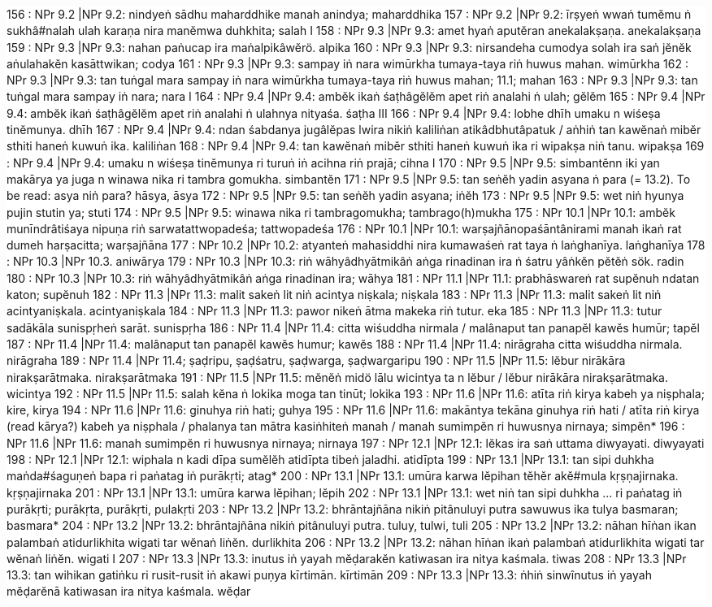 156 : NPr 9.2 |NPr 9.2: nindyeṅ sādhu maharddhike manah anindya;  maharddhika
157 : NPr 9.2 |NPr 9.2: īrṣyeṅ wwaṅ tumĕmu ṅ sukhâ#nalah ulah karaṇa nira manĕmwa duhkhita;  salah I
158 : NPr 9.3 |NPr 9.3: amet hyaṅ aputĕran anekalakṣaṇa.  anekalakṣaṇa
159 : NPr 9.3 |NPr 9.3: nahan paṅucap ira maṅalpikâwĕrö.  alpika
160 : NPr 9.3 |NPr 9.3: nirsandeha cumodya solah ira saṅ jĕnĕk aṅulahakĕn kasāttwikan;  codya
161 : NPr 9.3 |NPr 9.3: sampay iṅ nara wimūrkha tumaya-taya riṅ huwus mahan.  wimūrkha
162 : NPr 9.3 |NPr 9.3: tan tuṅgal mara sampay iṅ nara wimūrkha tumaya-taya riṅ huwus mahan; 11.1;  mahan
163 : NPr 9.3 |NPr 9.3: tan tuṅgal mara sampay iṅ nara;  nara I
164 : NPr 9.4 |NPr 9.4: ambĕk ikaṅ śaṭhâgĕlĕm apet riṅ analahi ṅ ulah;  gĕlĕm
165 : NPr 9.4 |NPr 9.4: ambĕk ikaṅ śaṭhâgĕlĕm apet riṅ analahi ṅ ulahnya nityaśa.  śaṭha III
166 : NPr 9.4 |NPr 9.4: lobhe dhīh umaku n wiśeṣa tinĕmunya.  dhīh
167 : NPr 9.4 |NPr 9.4: ndan śabdanya jugâlĕpas lwira nikiṅ kaliliṅan atikâdbhutâpatuk / aṅhiṅ tan kawĕnaṅ mibĕr sthiti haneṅ kuwuṅ ika.  kaliliṅan
168 : NPr 9.4 |NPr 9.4: tan kawĕnaṅ mibĕr sthiti haneṅ kuwuṅ ika ri wipakṣa niṅ tanu.  wipakṣa
169 : NPr 9.4 |NPr 9.4: umaku n wiśeṣa tinĕmunya ri turuṅ iṅ acihna riṅ prajā;  cihna I
170 : NPr 9.5 |NPr 9.5: simbantĕnn iki yan makārya ya juga n winawa nika ri tambra gomukha.  simbantĕn
171 : NPr 9.5 |NPr 9.5: tan seṅĕh yadin asyana ṅ para (= 13.2). To be read: asya niṅ para?  hāsya, āsya
172 : NPr 9.5 |NPr 9.5: tan seṅĕh yadin asyana;  iṅĕh
173 : NPr 9.5 |NPr 9.5: wet niṅ hyunya pujin stutin ya;  stuti
174 : NPr 9.5 |NPr 9.5: winawa nika ri tambragomukha;  tambrago(h)mukha
175 : NPr 10.1 |NPr 10.1: ambĕk munīndrâtiśaya nipuṇa riṅ sarwatattwopadeśa;  tattwopadeśa
176 : NPr 10.1 |NPr 10.1: warṣajñānopaśāntânirami manah ikaṅ rat dumeh harṣacitta;  warṣajñāna
177 : NPr 10.2 |NPr 10.2: atyanteṅ mahasiddhi nira kumawaśeṅ rat taya ṅ laṅghanīya.  laṅghanīya
178 : NPr 10.3 |NPr 10.3.  aniwārya
179 : NPr 10.3 |NPr 10.3: riṅ wāhyâdhyātmikâṅ aṅga rinadinan ira ṅ śatru yâṅkĕn pĕtĕṅ sök.  radin
180 : NPr 10.3 |NPr 10.3: riṅ wāhyâdhyātmikâṅ aṅga rinadinan ira;  wāhya
181 : NPr 11.1 |NPr 11.1: prabhāswareṅ rat supĕnuh ndatan katon;  supĕnuh
182 : NPr 11.3 |NPr 11.3: malit sakeṅ lit niṅ acintya niṣkala;  niṣkala
183 : NPr 11.3 |NPr 11.3: malit sakeṅ lit niṅ acintyaniṣkala.  acintyaniṣkala
184 : NPr 11.3 |NPr 11.3: pawor nikeṅ ātma makeka riṅ tutur.  eka
185 : NPr 11.3 |NPr 11.3: tutur sadākāla sunispṛheṅ sarāt.  sunispṛha
186 : NPr 11.4 |NPr 11.4: citta wiśuddha nirmala / malânaput tan panapĕl kawĕs humūr;  tapĕl
187 : NPr 11.4 |NPr 11.4: malânaput tan panapĕl kawĕs humur;  kawĕs
188 : NPr 11.4 |NPr 11.4: nirāgraha citta wiśuddha nirmala.  nirāgraha
189 : NPr 11.4 |NPr 11.4;  ṣaḍripu, ṣaḍśatru, ṣaḍwarga, ṣaḍwargaripu
190 : NPr 11.5 |NPr 11.5: lĕbur nirākāra nirakṣarātmaka.  nirakṣarātmaka
191 : NPr 11.5 |NPr 11.5: mĕnĕṅ midö lālu wicintya ta n lĕbur / lĕbur nirākāra nirakṣarātmaka.  wicintya
192 : NPr 11.5 |NPr 11.5: salah kĕna ṅ lokika moga tan tinūt;  lokika
193 : NPr 11.6 |NPr 11.6: atīta riṅ kirya kabeh ya niṣphala;  kire, kirya
194 : NPr 11.6 |NPr 11.6: ginuhya riṅ hati;  guhya
195 : NPr 11.6 |NPr 11.6: makāntya tekāna ginuhya riṅ hati / atīta riṅ kirya (read kārya?) kabeh ya niṣphala / phalanya tan mātra kasiṅhiteṅ manah / manah sumimpĕn ri huwusnya nirnaya;  simpĕn*
196 : NPr 11.6 |NPr 11.6: manah sumimpĕn ri huwusnya nirnaya;  nirnaya
197 : NPr 12.1 |NPr 12.1: lĕkas ira saṅ uttama diwyayati.  diwyayati
198 : NPr 12.1 |NPr 12.1: wiphala n kadi dīpa sumĕlĕh atidīpta tibeṅ jaladhi.  atidīpta
199 : NPr 13.1 |NPr 13.1: tan sipi duhkha maṅda#śaguṇeṅ bapa ri paṅatag iṅ purākṛti;  atag*
200 : NPr 13.1 |NPr 13.1: umūra karwa lĕpihan tĕhĕr akĕ#mula kṛṣṇajirnaka.  kṛṣṇajirnaka
201 : NPr 13.1 |NPr 13.1: umūra karwa lĕpihan;  lĕpih
202 : NPr 13.1 |NPr 13.1: wet niṅ tan sipi duhkha ... ri paṅatag iṅ purākṛti;  purākṛta, purākṛti, pulakṛti
203 : NPr 13.2 |NPr 13.2: bhrāntajñāna nikiṅ pitânuluyi putra sawuwus ika tulya basmaran;  basmara*
204 : NPr 13.2 |NPr 13.2: bhrāntajñāna nikiṅ pitânuluyi putra.  tuluy, tulwi, tuli
205 : NPr 13.2 |NPr 13.2: nāhan hīṅan ikan palambaṅ atidurlikhita wigati tar wĕnaṅ liṅĕn.  durlikhita
206 : NPr 13.2 |NPr 13.2: nāhan hīṅan ikaṅ palambaṅ atidurlikhita wigati tar wĕnaṅ liṅĕn.  wigati I
207 : NPr 13.3 |NPr 13.3: inutus iṅ yayah mĕḍarakĕn katiwasan ira nitya kaśmala.  tiwas
208 : NPr 13.3 |NPr 13.3: tan wihikan gatiṅku ri rusit-rusit iṅ akawi puṇya kīrtimān.  kīrtimān
209 : NPr 13.3 |NPr 13.3: ṅhiṅ sinwînutus iṅ yayah mĕḍarĕnā katiwasan ira nitya kaśmala.  wĕḍar
